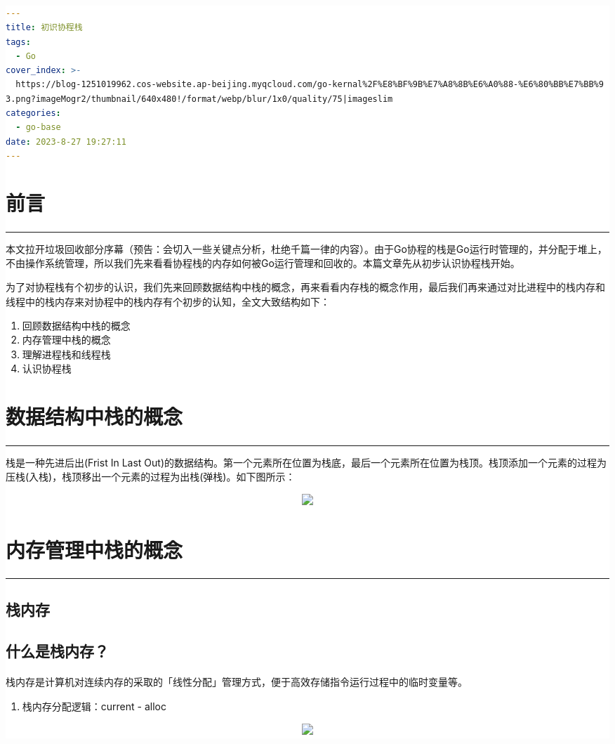 ```yaml
---
title: 初识协程栈
tags:
  - Go
cover_index: >-
  https://blog-1251019962.cos-website.ap-beijing.myqcloud.com/go-kernal%2F%E8%BF%9B%E7%A8%8B%E6%A0%88-%E6%80%BB%E7%BB%93.png?imageMogr2/thumbnail/640x480!/format/webp/blur/1x0/quality/75|imageslim
categories:
  - go-base
date: 2023-8-27 19:27:11
---
```


# 前言
---

本文拉开垃圾回收部分序幕（预告：会切入一些关键点分析，杜绝千篇一律的内容）。由于Go协程的栈是Go运行时管理的，并分配于堆上，不由操作系统管理，所以我们先来看看协程栈的内存如何被Go运行管理和回收的。本篇文章先从初步认识协程栈开始。

为了对协程栈有个初步的认识，我们先来回顾数据结构中栈的概念，再来看看内存栈的概念作用，最后我们再来通过对比进程中的栈内存和线程中的栈内存来对协程中的栈内存有个初步的认知，全文大致结构如下：

1. 回顾数据结构中栈的概念
2. 内存管理中栈的概念
3. 理解进程栈和线程栈
4. 认识协程栈

# 数据结构中栈的概念
---

栈是一种先进后出(Frist In Last Out)的数据结构。第一个元素所在位置为栈底，最后一个元素所在位置为栈顶。栈顶添加一个元素的过程为压栈(入栈)，栈顶移出一个元素的过程为出栈(弹栈)。如下图所示：

<p align="center">
  <img src="https://blog-1251019962.cos-website.ap-beijing.myqcloud.com/go-kernal%2F%E6%A0%88(%E6%95%B0%E6%8D%AE%E7%BB%93%E6%9E%84).png" style="width:100%">
</p>

# 内存管理中栈的概念
---

## **栈内存**

## **什么是栈内存？**

栈内存是计算机对连续内存的采取的「线性分配」管理方式，便于高效存储指令运行过程中的临时变量等。

1. 栈内存分配逻辑：current - alloc

<p align="center">
  <img src="https://blog-1251019962.cos-website.ap-beijing.myqcloud.com/qiniu_img_2022/20220807234036.png" style="width:80%">
</p>
